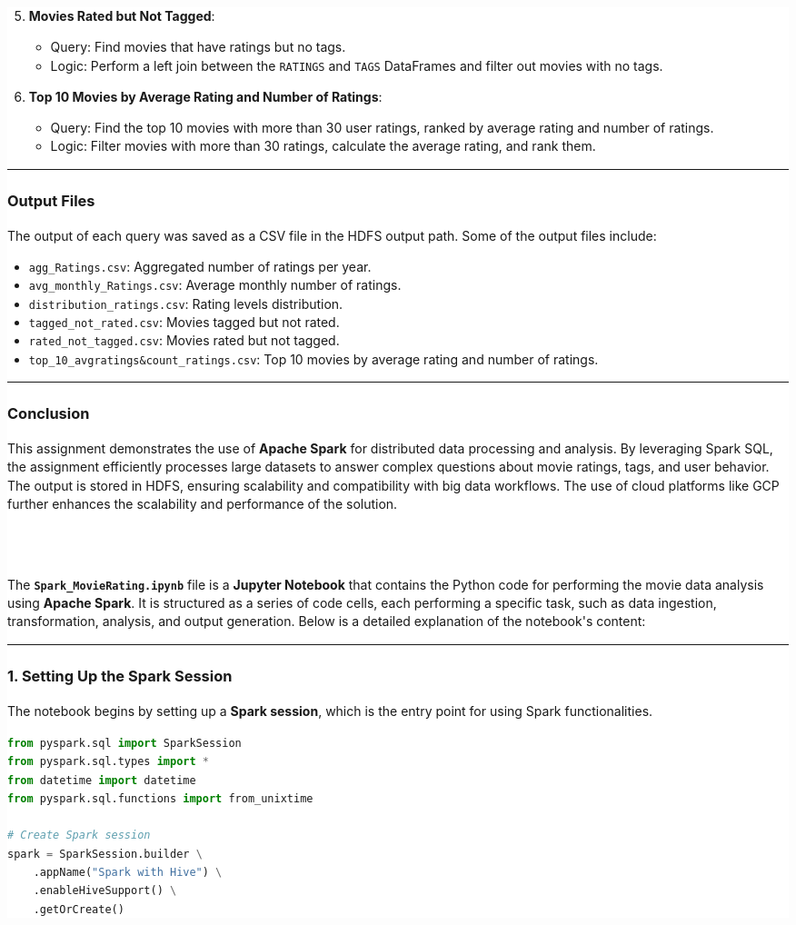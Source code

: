 5. **Movies Rated but Not Tagged**:
   - Query: Find movies that have ratings but no tags.
   - Logic: Perform a left join between the `RATINGS` and `TAGS` DataFrames and filter out movies with no tags.

6. **Top 10 Movies by Average Rating and Number of Ratings**:
   - Query: Find the top 10 movies with more than 30 user ratings, ranked by average rating and number of ratings.
   - Logic: Filter movies with more than 30 ratings, calculate the average rating, and rank them.

---

### **Output Files**
The output of each query was saved as a CSV file in the HDFS output path. Some of the output files include:
- `agg_Ratings.csv`: Aggregated number of ratings per year.
- `avg_monthly_Ratings.csv`: Average monthly number of ratings.
- `distribution_ratings.csv`: Rating levels distribution.
- `tagged_not_rated.csv`: Movies tagged but not rated.
- `rated_not_tagged.csv`: Movies rated but not tagged.
- `top_10_avgratings&count_ratings.csv`: Top 10 movies by average rating and number of ratings.

---

### **Conclusion**
This assignment demonstrates the use of **Apache Spark** for distributed data processing and analysis. By leveraging Spark SQL, the assignment efficiently processes large datasets to answer complex questions about movie ratings, tags, and user behavior. The output is stored in HDFS, ensuring scalability and compatibility with big data workflows. The use of cloud platforms like GCP further enhances the scalability and performance of the solution.

<br/>
<br/>

The **`Spark_MovieRating.ipynb`** file is a **Jupyter Notebook** that contains the Python code for performing the movie data analysis using **Apache Spark**. It is structured as a series of code cells, each performing a specific task, such as data ingestion, transformation, analysis, and output generation. Below is a detailed explanation of the notebook's content:

---

### **1. Setting Up the Spark Session**
The notebook begins by setting up a **Spark session**, which is the entry point for using Spark functionalities.

```python
from pyspark.sql import SparkSession
from pyspark.sql.types import *
from datetime import datetime
from pyspark.sql.functions import from_unixtime

# Create Spark session
spark = SparkSession.builder \
    .appName("Spark with Hive") \
    .enableHiveSupport() \
    .getOrCreate()
```
